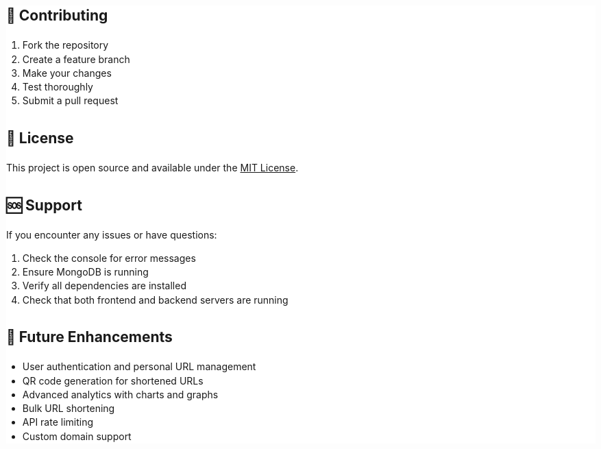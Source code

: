 ## 🤝 Contributing

1. Fork the repository
2. Create a feature branch
3. Make your changes
4. Test thoroughly
5. Submit a pull request

## 📝 License

This project is open source and available under the [MIT License](LICENSE).

## 🆘 Support

If you encounter any issues or have questions:

1. Check the console for error messages
2. Ensure MongoDB is running
3. Verify all dependencies are installed
4. Check that both frontend and backend servers are running

## 🔄 Future Enhancements

- User authentication and personal URL management
- QR code generation for shortened URLs
- Advanced analytics with charts and graphs
- Bulk URL shortening
- API rate limiting
- Custom domain support 